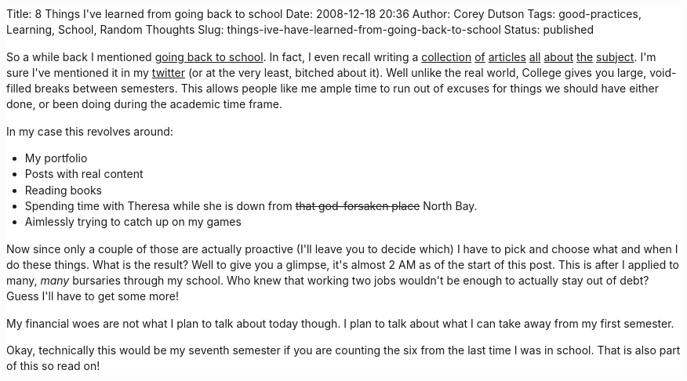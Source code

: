 Title: 8 Things I've learned from going back to school
Date: 2008-12-18 20:36
Author: Corey Dutson
Tags: good-practices, Learning, School, Random Thoughts
Slug: things-ive-have-learned-from-going-back-to-school
Status: published

So a while back I mentioned [going back to school]({filename}../Personal/i-got-into-school.md "WallOfScribbles.com: I got into school for graphic design").
In fact, I even recall writing a
[collection]({filename}../Self-improvement/designapalooza-part-one.md "WallOfScribbles.com: Designapalooza Part 1")
[of]({filename}../Self-improvement/designapalooza-part-twomd "WallOfScribbles.com: Designapalooza Part 2")
[articles]({filename}../Self-improvement/designapalooza-part-three.md "WallOfScribbles.com: Designapalooza Part 3")
[all]({filename}../Self-improvement/designapalooza-part-four.md "WallOfScribbles.com: Designapalooza Part 4")
[about]({filename}../Self-improvement/designapalooza-part-five.md "WallOfScribbles.com: Designapalooza Part 5")
[the]({filename}../Self-improvement/designapalooza-part-six.md "WallOfScribbles.com: Designapalooza Part 6")
[subject]({filename}../Self-improvement/designapalooza-part-seven.md "WallOfScribbles.com: Designapalooza Part 7").
I'm sure I've mentioned it in my
[twitter](http://www.twitter.com/cdutson "Twitter.com: Corey Dutson")
(or at the very least, bitched about it). Well unlike the real world,
College gives you large, void-filled breaks between semesters. This
allows people like me ample time to run out of excuses for things we
should have either done, or been doing during the academic time frame.

In my case this revolves around:

-   My portfolio
-   Posts with real content
-   Reading books
-   Spending time with Theresa while she is down from <span
    style="text-decoration: line-through;">that god-forsaken
    place</span> North Bay.
-   Aimlessly trying to catch up on my games

Now since only a couple of those are actually proactive (I'll leave you
to decide which) I have to pick and choose what and when I do these
things. What is the result? Well to give you a glimpse, it's almost 2 AM
as of the start of this post. This is after I applied to many, *many*
bursaries through my school. Who knew that working two jobs wouldn't be
enough to actually stay out of debt? Guess I'll have to get some more!

My financial woes are not what I plan to talk about today though. I plan
to talk about what I can take away from my first semester.

Okay, technically this would be my seventh semester if you are counting
the six from the last time I was in school. That is also part of this so
read on!
